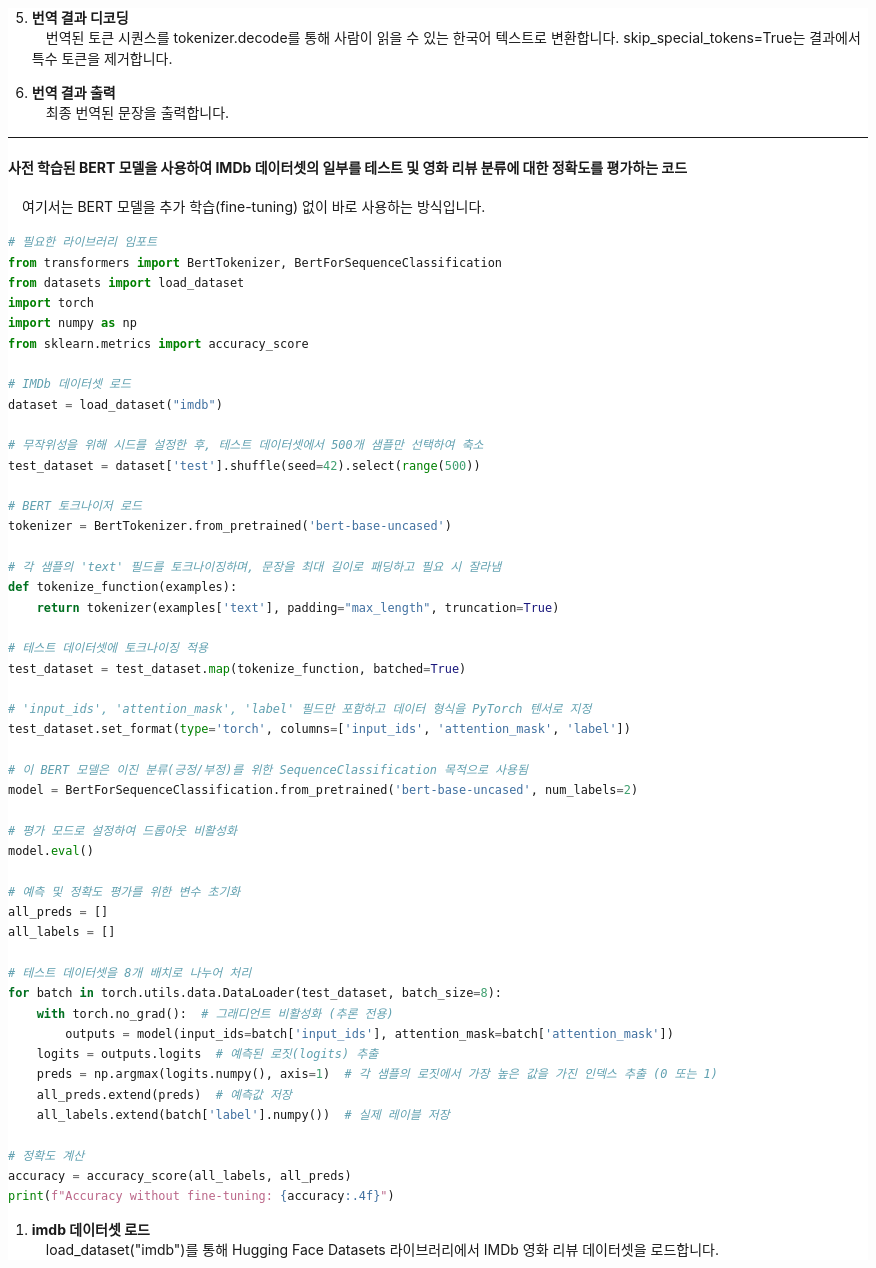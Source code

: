 5. **번역 결과 디코딩**   
&emsp;번역된 토큰 시퀀스를 tokenizer.decode를 통해 사람이 읽을 수 있는 한국어 텍스트로 변환합니다. skip_special_tokens=True는 결과에서 특수 토큰을 제거합니다.   

6. **번역 결과 출력**   
&emsp;최종 번역된 문장을 출력합니다.   

---

#### 사전 학습된 BERT 모델을 사용하여 IMDb 데이터셋의 일부를 테스트 및 영화 리뷰 분류에 대한 정확도를 평가하는 코드
&emsp;여기서는 BERT 모델을 추가 학습(fine-tuning) 없이 바로 사용하는 방식입니다.   
```python
# 필요한 라이브러리 임포트
from transformers import BertTokenizer, BertForSequenceClassification
from datasets import load_dataset
import torch
import numpy as np
from sklearn.metrics import accuracy_score

# IMDb 데이터셋 로드
dataset = load_dataset("imdb")

# 무작위성을 위해 시드를 설정한 후, 테스트 데이터셋에서 500개 샘플만 선택하여 축소
test_dataset = dataset['test'].shuffle(seed=42).select(range(500))

# BERT 토크나이저 로드
tokenizer = BertTokenizer.from_pretrained('bert-base-uncased')

# 각 샘플의 'text' 필드를 토크나이징하며, 문장을 최대 길이로 패딩하고 필요 시 잘라냄
def tokenize_function(examples):
    return tokenizer(examples['text'], padding="max_length", truncation=True)

# 테스트 데이터셋에 토크나이징 적용
test_dataset = test_dataset.map(tokenize_function, batched=True)

# 'input_ids', 'attention_mask', 'label' 필드만 포함하고 데이터 형식을 PyTorch 텐서로 지정
test_dataset.set_format(type='torch', columns=['input_ids', 'attention_mask', 'label'])

# 이 BERT 모델은 이진 분류(긍정/부정)를 위한 SequenceClassification 목적으로 사용됨
model = BertForSequenceClassification.from_pretrained('bert-base-uncased', num_labels=2)

# 평가 모드로 설정하여 드롭아웃 비활성화
model.eval()

# 예측 및 정확도 평가를 위한 변수 초기화
all_preds = []
all_labels = []

# 테스트 데이터셋을 8개 배치로 나누어 처리
for batch in torch.utils.data.DataLoader(test_dataset, batch_size=8):
    with torch.no_grad():  # 그래디언트 비활성화 (추론 전용)
        outputs = model(input_ids=batch['input_ids'], attention_mask=batch['attention_mask'])
    logits = outputs.logits  # 예측된 로짓(logits) 추출
    preds = np.argmax(logits.numpy(), axis=1)  # 각 샘플의 로짓에서 가장 높은 값을 가진 인덱스 추출 (0 또는 1)
    all_preds.extend(preds)  # 예측값 저장
    all_labels.extend(batch['label'].numpy())  # 실제 레이블 저장

# 정확도 계산
accuracy = accuracy_score(all_labels, all_preds)
print(f"Accuracy without fine-tuning: {accuracy:.4f}")
```
1. **imdb 데이터셋 로드**   
&emsp;load_dataset("imdb")를 통해 Hugging Face Datasets 라이브러리에서 IMDb 영화 리뷰 데이터셋을 로드합니다.
